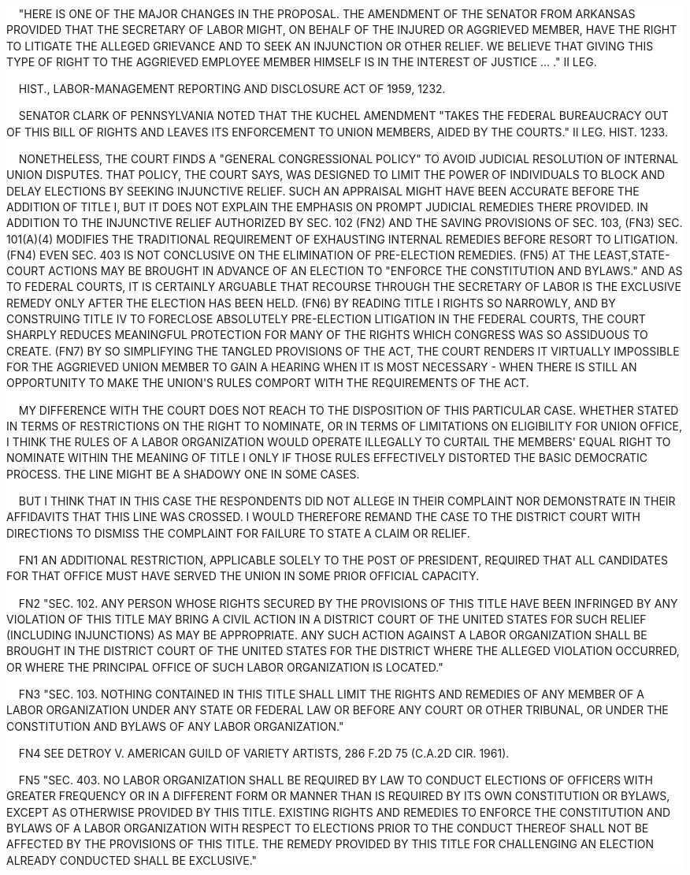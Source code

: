     "HERE IS ONE OF THE MAJOR CHANGES IN THE PROPOSAL.  THE AMENDMENT OF THE SENATOR FROM ARKANSAS PROVIDED THAT THE SECRETARY OF LABOR MIGHT, ON BEHALF OF THE INJURED OR AGGRIEVED MEMBER, HAVE THE RIGHT TO LITIGATE THE ALLEGED GRIEVANCE AND TO SEEK AN INJUNCTION OR OTHER RELIEF.  WE BELIEVE THAT GIVING THIS TYPE OF RIGHT TO THE AGGRIEVED EMPLOYEE MEMBER HIMSELF IS IN THE INTEREST OF JUSTICE ...  ."  II LEG.

    HIST., LABOR-MANAGEMENT REPORTING AND DISCLOSURE ACT OF 1959, 1232.

    SENATOR CLARK OF PENNSYLVANIA NOTED THAT THE KUCHEL AMENDMENT "TAKES THE FEDERAL BUREAUCRACY OUT OF THIS BILL OF RIGHTS AND LEAVES ITS ENFORCEMENT TO UNION MEMBERS, AIDED BY THE COURTS."  II LEG.  HIST. 1233.

    NONETHELESS, THE COURT FINDS A "GENERAL CONGRESSIONAL POLICY" TO AVOID JUDICIAL RESOLUTION OF INTERNAL UNION DISPUTES.  THAT POLICY, THE COURT SAYS, WAS DESIGNED TO LIMIT THE POWER OF INDIVIDUALS TO BLOCK AND DELAY ELECTIONS BY SEEKING INJUNCTIVE RELIEF.  SUCH AN APPRAISAL MIGHT HAVE BEEN ACCURATE BEFORE THE ADDITION OF TITLE I, BUT IT DOES NOT EXPLAIN THE EMPHASIS ON PROMPT JUDICIAL REMEDIES THERE PROVIDED.  IN ADDITION TO THE INJUNCTIVE RELIEF AUTHORIZED BY SEC. 102 (FN2) AND THE SAVING PROVISIONS OF SEC. 103, (FN3) SEC. 101(A)(4) MODIFIES THE TRADITIONAL REQUIREMENT OF EXHAUSTING INTERNAL REMEDIES BEFORE RESORT TO LITIGATION.  (FN4)  EVEN SEC. 403 IS NOT CONCLUSIVE ON THE ELIMINATION OF PRE-ELECTION REMEDIES.  (FN5)  AT THE LEAST,STATE-COURT ACTIONS MAY BE BROUGHT IN ADVANCE OF AN ELECTION TO "ENFORCE THE CONSTITUTION AND BYLAWS."  AND AS TO FEDERAL COURTS, IT IS CERTAINLY ARGUABLE THAT RECOURSE THROUGH THE SECRETARY OF LABOR IS THE EXCLUSIVE REMEDY ONLY AFTER THE ELECTION HAS BEEN HELD.  (FN6)  BY READING TITLE I RIGHTS SO NARROWLY, AND BY CONSTRUING TITLE IV TO FORECLOSE ABSOLUTELY PRE-ELECTION LITIGATION IN THE FEDERAL COURTS, THE COURT SHARPLY REDUCES MEANINGFUL PROTECTION FOR MANY OF THE RIGHTS WHICH CONGRESS WAS SO ASSIDUOUS TO CREATE.  (FN7)  BY SO SIMPLIFYING THE TANGLED PROVISIONS OF THE ACT, THE COURT RENDERS IT VIRTUALLY IMPOSSIBLE FOR THE AGGRIEVED UNION MEMBER TO GAIN A HEARING WHEN IT IS MOST NECESSARY - WHEN THERE IS STILL AN OPPORTUNITY TO MAKE THE UNION'S RULES COMPORT WITH THE REQUIREMENTS OF THE ACT.

    MY DIFFERENCE WITH THE COURT DOES NOT REACH TO THE DISPOSITION OF THIS PARTICULAR CASE.  WHETHER STATED IN TERMS OF RESTRICTIONS ON THE RIGHT TO NOMINATE, OR IN TERMS OF LIMITATIONS ON ELIGIBILITY FOR UNION OFFICE, I THINK THE RULES OF A LABOR ORGANIZATION WOULD OPERATE ILLEGALLY TO CURTAIL THE MEMBERS' EQUAL RIGHT TO NOMINATE WITHIN THE MEANING OF TITLE I ONLY IF THOSE RULES EFFECTIVELY DISTORTED THE BASIC DEMOCRATIC PROCESS.  THE LINE MIGHT BE A SHADOWY ONE IN SOME CASES.

    BUT I THINK THAT IN THIS CASE THE RESPONDENTS DID NOT ALLEGE IN THEIR COMPLAINT NOR DEMONSTRATE IN THEIR AFFIDAVITS THAT THIS LINE WAS CROSSED.  I WOULD THEREFORE REMAND THE CASE TO THE DISTRICT COURT WITH DIRECTIONS TO DISMISS THE COMPLAINT FOR FAILURE TO STATE A CLAIM OR RELIEF.

    FN1  AN ADDITIONAL RESTRICTION, APPLICABLE SOLELY TO THE POST OF PRESIDENT, REQUIRED THAT ALL CANDIDATES FOR THAT OFFICE MUST HAVE SERVED THE UNION IN SOME PRIOR OFFICIAL CAPACITY.

    FN2  "SEC.  102.  ANY PERSON WHOSE RIGHTS SECURED BY THE PROVISIONS OF THIS TITLE HAVE BEEN INFRINGED BY ANY VIOLATION OF THIS TITLE MAY BRING A CIVIL ACTION IN A DISTRICT COURT OF THE UNITED STATES FOR SUCH RELIEF (INCLUDING INJUNCTIONS) AS MAY BE APPROPRIATE.  ANY SUCH ACTION AGAINST A LABOR ORGANIZATION SHALL BE BROUGHT IN THE DISTRICT COURT OF THE UNITED STATES FOR THE DISTRICT WHERE THE ALLEGED VIOLATION OCCURRED, OR WHERE THE PRINCIPAL OFFICE OF SUCH LABOR ORGANIZATION IS LOCATED."

    FN3  "SEC.  103.  NOTHING CONTAINED IN THIS TITLE SHALL LIMIT THE RIGHTS AND REMEDIES OF ANY MEMBER OF A LABOR ORGANIZATION UNDER ANY STATE OR FEDERAL LAW OR BEFORE ANY COURT OR OTHER TRIBUNAL, OR UNDER THE CONSTITUTION AND BYLAWS OF ANY LABOR ORGANIZATION."

    FN4  SEE DETROY V. AMERICAN GUILD OF VARIETY ARTISTS, 286 F.2D 75 (C.A.2D CIR. 1961).

    FN5  "SEC.  403.  NO LABOR ORGANIZATION SHALL BE REQUIRED BY LAW TO CONDUCT ELECTIONS OF OFFICERS WITH GREATER FREQUENCY OR IN A DIFFERENT FORM OR MANNER THAN IS REQUIRED BY ITS OWN CONSTITUTION OR BYLAWS, EXCEPT AS OTHERWISE PROVIDED BY THIS TITLE.  EXISTING RIGHTS AND REMEDIES TO ENFORCE THE CONSTITUTION AND BYLAWS OF A LABOR ORGANIZATION WITH RESPECT TO ELECTIONS PRIOR TO THE CONDUCT THEREOF SHALL NOT BE AFFECTED BY THE PROVISIONS OF THIS TITLE.  THE REMEDY PROVIDED BY THIS TITLE FOR CHALLENGING AN ELECTION ALREADY CONDUCTED SHALL BE EXCLUSIVE."
